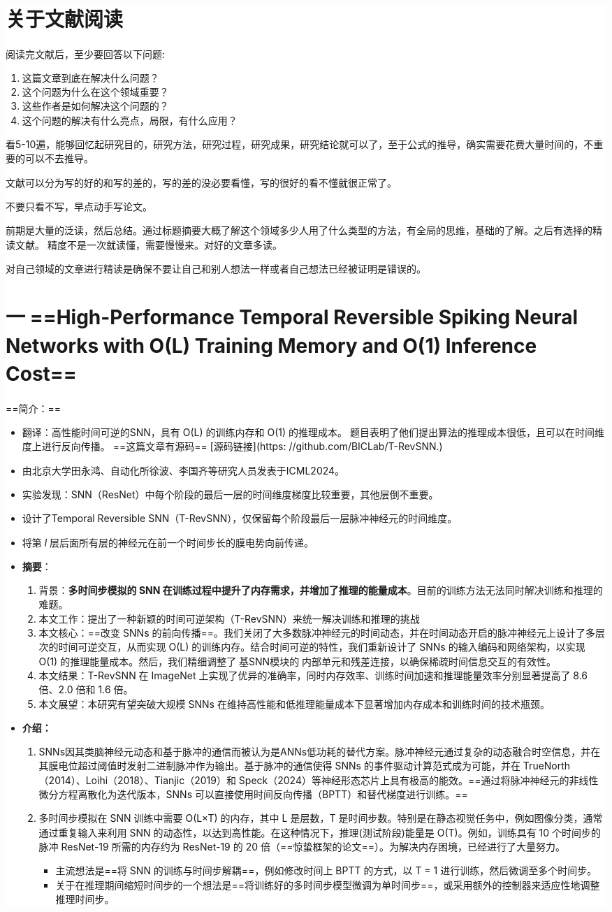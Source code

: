 # 关于文献阅读

阅读完文献后，至少要回答以下问题:

1. 这篇文章到底在解决什么问题？
2. 这个问题为什么在这个领域重要？
3. 这些作者是如何解决这个问题的？
4. 这个问题的解决有什么亮点，局限，有什么应用？

看5-10遍，能够回忆起研究目的，研究方法，研究过程，研究成果，研究结论就可以了，至于公式的推导，确实需要花费大量时间的，不重要的可以不去推导。

文献可以分为写的好的和写的差的，写的差的没必要看懂，写的很好的看不懂就很正常了。

不要只看不写，早点动手写论文。

前期是大量的泛读，然后总结。通过标题摘要大概了解这个领域多少人用了什么类型的方法，有全局的思维，基础的了解。之后有选择的精读文献。 精度不是一次就读懂，需要慢慢来。对好的文章多读。

对自己领域的文章进行精读是确保不要让自己和别人想法一样或者自己想法已经被证明是错误的。

# 一   ==High-Performance Temporal Reversible Spiking Neural Networks with O(L) Training Memory and O(1) Inference Cost==

==简介：==

* 翻译：高性能时间可逆的SNN，具有 O(L) 的训练内存和 O(1) 的推理成本。  题目表明了他们提出算法的推理成本很低，且可以在时间维度上进行反向传播。   ==这篇文章有源码==  [源码链接](https: //github.com/BICLab/T-RevSNN.)

* 由北京大学田永鸿、自动化所徐波、李国齐等研究人员发表于ICML2024。

* 实验发现：SNN（ResNet）中每个阶段的最后一层的时间维度梯度比较重要，其他层倒不重要。

* 设计了Temporal Reversible SNN（T-RevSNN），仅保留每个阶段最后一层脉冲神经元的时间维度。

* 将第 $l$ 层后面所有层的神经元在前一个时间步长的膜电势向前传递。

* **摘要**：

  1. 背景：**多时间步模拟的 SNN 在训练过程中提升了内存需求，并增加了推理的能量成本**。目前的训练方法无法同时解决训练和推理的难题。
  2. 本文工作：提出了一种新颖的时间可逆架构（T-RevSNN）来统一解决训练和推理的挑战
  3. 本文核心：==改变 SNNs 的前向传播==。我们关闭了大多数脉冲神经元的时间动态，并在时间动态开启的脉冲神经元上设计了多层次的时间可逆交互，从而实现 O(L) 的训练内存。结合时间可逆的特性，我们重新设计了 SNNs 的输入编码和网络架构，以实现 O(1) 的推理能量成本。然后，我们精细调整了 基SNN模块的 内部单元和残差连接，以确保稀疏时间信息交互的有效性。
  4. 本文结果：T-RevSNN 在 ImageNet 上实现了优异的准确率，同时内存效率、训练时间加速和推理能量效率分别显著提高了 8.6 倍、2.0 倍和 1.6 倍。
  5. 本文展望：本研究有望突破大规模 SNNs 在维持高性能和低推理能量成本下显著增加内存成本和训练时间的技术瓶颈。

* **介绍：** 

  1. SNNs因其类脑神经元动态和基于脉冲的通信而被认为是ANNs低功耗的替代方案。脉冲神经元通过复杂的动态融合时空信息，并在其膜电位超过阈值时发射二进制脉冲作为输出。基于脉冲的通信使得 SNNs 的事件驱动计算范式成为可能，并在 TrueNorth（2014）、Loihi（2018）、Tianjic（2019）和 Speck（2024）等神经形态芯片上具有极高的能效。==通过将脉冲神经元的非线性微分方程离散化为迭代版本，SNNs 可以直接使用时间反向传播（BPTT）和替代梯度进行训练。==

  2. 多时间步模拟在 SNN 训练中需要 O(L×T) 的内存，其中 L 是层数，T 是时间步数。特别是在静态视觉任务中，例如图像分类，通常通过重复输入来利用 SNN 的动态性，以达到高性能。在这种情况下，推理(测试阶段)能量是 O(T)。例如，训练具有 10 个时间步的脉冲 ResNet-19 所需的内存约为 ResNet-19 的 20 倍（==惊蛰框架的论文==）。为解决内存困境，已经进行了大量努力。

     * 主流想法是==将 SNN 的训练与时间步解耦==，例如修改时间上 BPTT 的方式，以 T = 1 进行训练，然后微调至多个时间步。
     * 关于在推理期间缩短时间步的一个想法是==将训练好的多时间步模型微调为单时间步==，或采用额外的控制器来适应性地调整推理时间步。  
